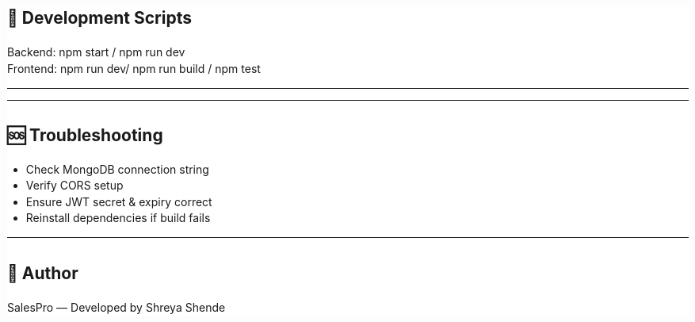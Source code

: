 
## 🧪 Development Scripts
Backend: npm start / npm run dev  
Frontend: npm run dev/ npm run build / npm test

---



---

## 🆘 Troubleshooting
- Check MongoDB connection string  
- Verify CORS setup  
- Ensure JWT secret & expiry correct  
- Reinstall dependencies if build fails  

---

## 🌟 Author
SalesPro — Developed by Shreya Shende
